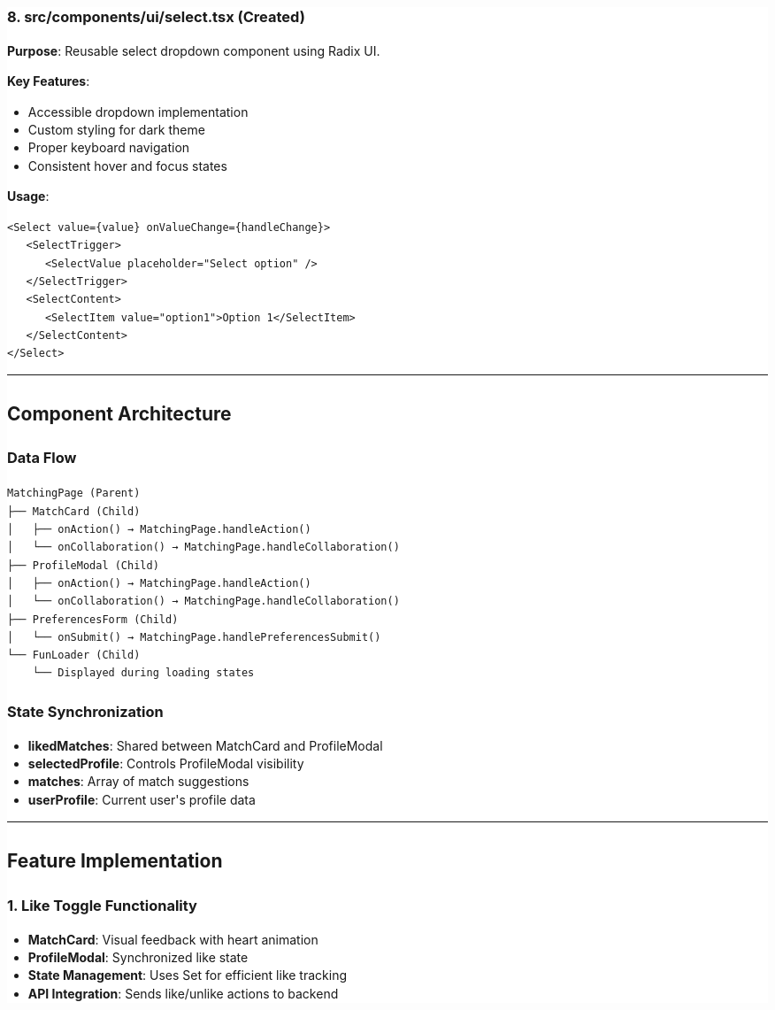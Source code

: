 ### 8. **src/components/ui/select.tsx** (Created)
**Purpose**: Reusable select dropdown component using Radix UI.

**Key Features**:
- Accessible dropdown implementation
- Custom styling for dark theme
- Proper keyboard navigation
- Consistent hover and focus states

**Usage**:
```tsx
<Select value={value} onValueChange={handleChange}>
   <SelectTrigger>
      <SelectValue placeholder="Select option" />
   </SelectTrigger>
   <SelectContent>
      <SelectItem value="option1">Option 1</SelectItem>
   </SelectContent>
</Select>
```

---

## Component Architecture

### Data Flow
```
MatchingPage (Parent)
├── MatchCard (Child)
│   ├── onAction() → MatchingPage.handleAction()
│   └── onCollaboration() → MatchingPage.handleCollaboration()
├── ProfileModal (Child)
│   ├── onAction() → MatchingPage.handleAction()
│   └── onCollaboration() → MatchingPage.handleCollaboration()
├── PreferencesForm (Child)
│   └── onSubmit() → MatchingPage.handlePreferencesSubmit()
└── FunLoader (Child)
    └── Displayed during loading states
```

### State Synchronization
- **likedMatches**: Shared between MatchCard and ProfileModal
- **selectedProfile**: Controls ProfileModal visibility
- **matches**: Array of match suggestions
- **userProfile**: Current user's profile data

---

## Feature Implementation

### 1. **Like Toggle Functionality**
- **MatchCard**: Visual feedback with heart animation
- **ProfileModal**: Synchronized like state
- **State Management**: Uses Set for efficient like tracking
- **API Integration**: Sends like/unlike actions to backend
